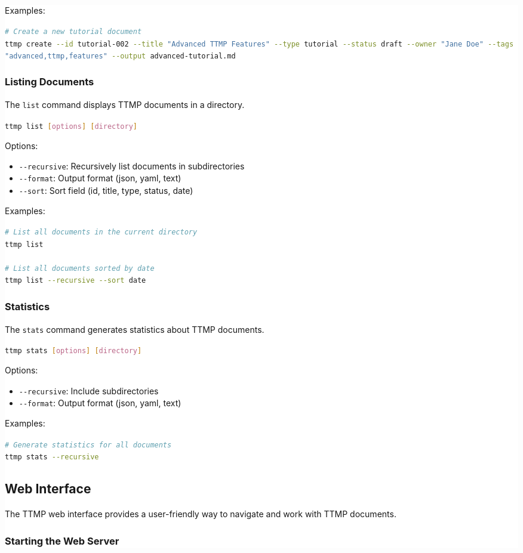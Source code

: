 Examples:

```bash
# Create a new tutorial document
ttmp create --id tutorial-002 --title "Advanced TTMP Features" --type tutorial --status draft --owner "Jane Doe" --tags "advanced,ttmp,features" --output advanced-tutorial.md
```

### Listing Documents

The `list` command displays TTMP documents in a directory.

```bash
ttmp list [options] [directory]
```

Options:

- `--recursive`: Recursively list documents in subdirectories
- `--format`: Output format (json, yaml, text)
- `--sort`: Sort field (id, title, type, status, date)

Examples:

```bash
# List all documents in the current directory
ttmp list

# List all documents sorted by date
ttmp list --recursive --sort date
```

### Statistics

The `stats` command generates statistics about TTMP documents.

```bash
ttmp stats [options] [directory]
```

Options:

- `--recursive`: Include subdirectories
- `--format`: Output format (json, yaml, text)

Examples:

```bash
# Generate statistics for all documents
ttmp stats --recursive
```

## Web Interface

The TTMP web interface provides a user-friendly way to navigate and work with TTMP documents.

### Starting the Web Server
